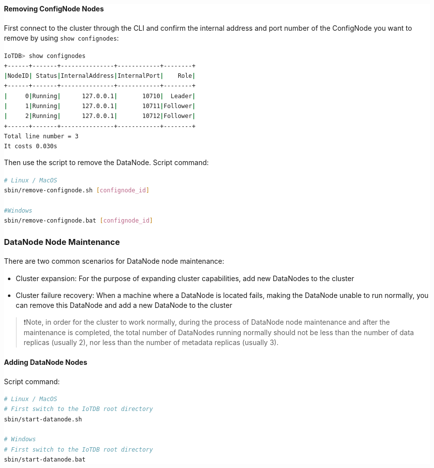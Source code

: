 #### Removing ConfigNode Nodes

First connect to the cluster through the CLI and confirm the internal address and port number of the ConfigNode you want to remove by using `show confignodes`:

```Bash
IoTDB> show confignodes
+------+-------+---------------+------------+--------+
|NodeID| Status|InternalAddress|InternalPort|    Role|
+------+-------+---------------+------------+--------+
|     0|Running|      127.0.0.1|       10710|  Leader|
|     1|Running|      127.0.0.1|       10711|Follower|
|     2|Running|      127.0.0.1|       10712|Follower|
+------+-------+---------------+------------+--------+
Total line number = 3
It costs 0.030s
```

Then use the script to remove the DataNode. Script command:

```Bash
# Linux / MacOS 
sbin/remove-confignode.sh [confignode_id]

#Windows
sbin/remove-confignode.bat [confignode_id]

```

### DataNode Node Maintenance

There are two common scenarios for DataNode node maintenance:

- Cluster expansion: For the purpose of expanding cluster capabilities, add new DataNodes to the cluster

- Cluster failure recovery: When a machine where a DataNode is located fails, making the DataNode unable to run normally, you can remove this DataNode and add a new DataNode to the cluster

> ❗️Note, in order for the cluster to work normally, during the process of DataNode node maintenance and after the maintenance is completed, the total number of DataNodes running normally should not be less than the number of data replicas (usually 2), nor less than the number of metadata replicas (usually 3).

#### Adding DataNode Nodes

Script command:

```Bash
# Linux / MacOS 
# First switch to the IoTDB root directory
sbin/start-datanode.sh

# Windows
# First switch to the IoTDB root directory
sbin/start-datanode.bat
```
